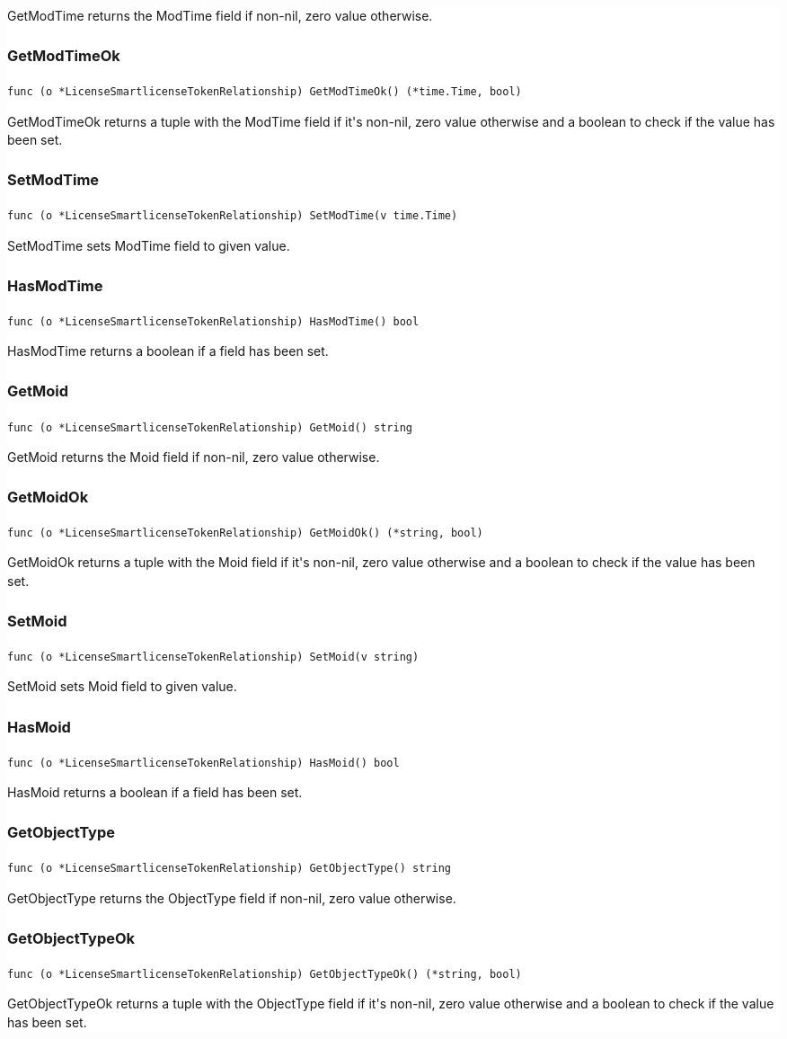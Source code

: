 GetModTime returns the ModTime field if non-nil, zero value otherwise.

### GetModTimeOk

`func (o *LicenseSmartlicenseTokenRelationship) GetModTimeOk() (*time.Time, bool)`

GetModTimeOk returns a tuple with the ModTime field if it's non-nil, zero value otherwise
and a boolean to check if the value has been set.

### SetModTime

`func (o *LicenseSmartlicenseTokenRelationship) SetModTime(v time.Time)`

SetModTime sets ModTime field to given value.

### HasModTime

`func (o *LicenseSmartlicenseTokenRelationship) HasModTime() bool`

HasModTime returns a boolean if a field has been set.

### GetMoid

`func (o *LicenseSmartlicenseTokenRelationship) GetMoid() string`

GetMoid returns the Moid field if non-nil, zero value otherwise.

### GetMoidOk

`func (o *LicenseSmartlicenseTokenRelationship) GetMoidOk() (*string, bool)`

GetMoidOk returns a tuple with the Moid field if it's non-nil, zero value otherwise
and a boolean to check if the value has been set.

### SetMoid

`func (o *LicenseSmartlicenseTokenRelationship) SetMoid(v string)`

SetMoid sets Moid field to given value.

### HasMoid

`func (o *LicenseSmartlicenseTokenRelationship) HasMoid() bool`

HasMoid returns a boolean if a field has been set.

### GetObjectType

`func (o *LicenseSmartlicenseTokenRelationship) GetObjectType() string`

GetObjectType returns the ObjectType field if non-nil, zero value otherwise.

### GetObjectTypeOk

`func (o *LicenseSmartlicenseTokenRelationship) GetObjectTypeOk() (*string, bool)`

GetObjectTypeOk returns a tuple with the ObjectType field if it's non-nil, zero value otherwise
and a boolean to check if the value has been set.
